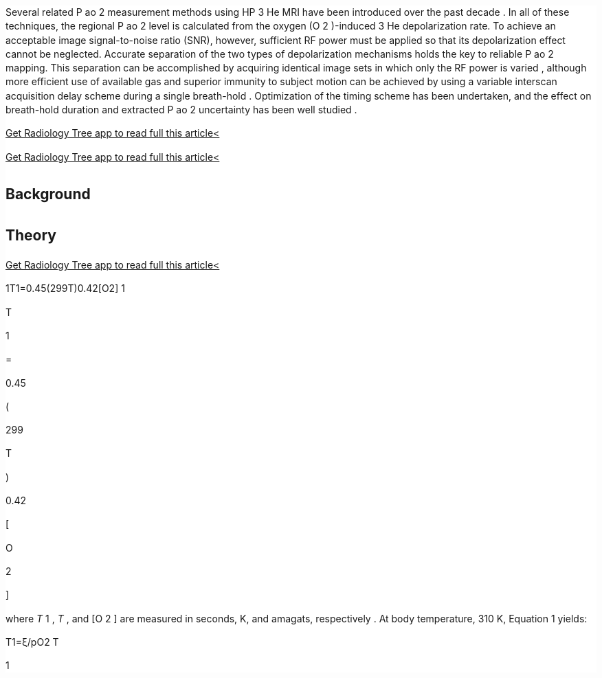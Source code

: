 Several related P  ao 2 measurement methods using HP  3 He MRI have been introduced over the past decade . In all of these techniques, the regional P  ao 2 level is calculated from the oxygen (O  2 )-induced  3 He depolarization rate. To achieve an acceptable image signal-to-noise ratio (SNR), however, sufficient RF power must be applied so that its depolarization effect cannot be neglected. Accurate separation of the two types of depolarization mechanisms holds the key to reliable P  ao 2 mapping. This separation can be accomplished by acquiring identical image sets in which only the RF power is varied , although more efficient use of available gas and superior immunity to subject motion can be achieved by using a variable interscan acquisition delay scheme during a single breath-hold . Optimization of the timing scheme has been undertaken, and the effect on breath-hold duration and extracted P  ao 2 uncertainty has been well studied .

[Get Radiology Tree app to read full this article<](https://clinicalpub.com/app)

[Get Radiology Tree app to read full this article<](https://clinicalpub.com/app)

## Background

## Theory

[Get Radiology Tree app to read full this article<](https://clinicalpub.com/app)

1T1=0.45(299T)0.42\[O2\]
1

T

1

=

0.45

(

299

T

)

0.42

\[

O

2

\]


where _T_ 1 , _T_ , and \[O  2 \] are measured in seconds, K, and amagats, respectively . At body temperature, 310 K, Equation  1 yields:


T1=ξ/pO2
T

1
